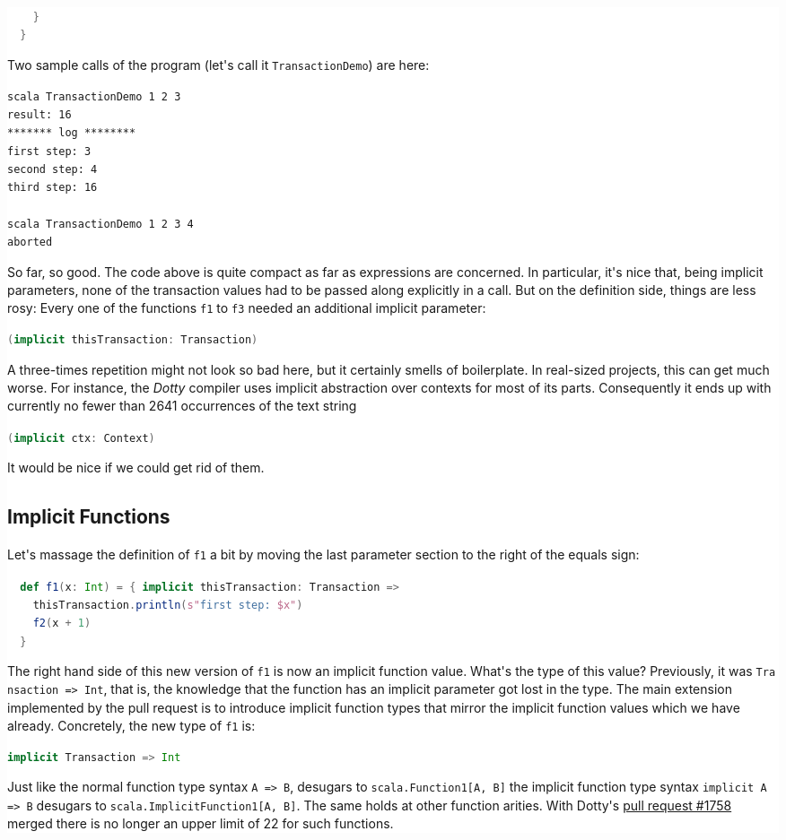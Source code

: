 ```scala
    }
  }
```
Two sample calls of the program (let's call it `TransactionDemo`) are here:
```shell
scala TransactionDemo 1 2 3
result: 16
******* log ********
first step: 3
second step: 4
third step: 16

scala TransactionDemo 1 2 3 4
aborted
```
So far, so good. The code above is quite compact as far as expressions
are concerned. In particular, it's nice that, being implicit
parameters, none of the transaction values had to be passed along
explicitly in a call. But on the definition side, things are less
rosy: Every one of the functions `f1` to `f3` needed an additional
implicit parameter:
```scala
(implicit thisTransaction: Transaction)
```
A three-times repetition might not look so bad here, but it certainly
smells of boilerplate. In real-sized projects, this can get much worse.
For instance, the _Dotty_ compiler uses implicit abstraction
over contexts for most of its parts. Consequently it ends up with currently
no fewer than 2641 occurrences of the text string
```scala
(implicit ctx: Context)
```
It would be nice if we could get rid of them.

## Implicit Functions

Let's massage the definition of `f1` a bit by moving the last parameter section to the right of the equals sign:
```scala
  def f1(x: Int) = { implicit thisTransaction: Transaction =>
    thisTransaction.println(s"first step: $x")
    f2(x + 1)
  }
```
The right hand side of this new version of `f1` is now an implicit
function value. What's the type of this value? Previously, it was
`Transaction => Int`, that is, the knowledge that the function has an
implicit parameter got lost in the type. The main extension implemented by
the pull request is to introduce implicit function types that mirror
the implicit function values which we have already. Concretely, the new
type of `f1` is:
```scala
implicit Transaction => Int
```
Just like the normal function type syntax `A => B`, desugars to `scala.Function1[A, B]`
the implicit function type syntax `implicit A => B` desugars to `scala.ImplicitFunction1[A, B]`.
The same holds at other function arities. With Dotty's [pull request #1758](https://github.com/lampepfl/dotty/pull/1758)
merged there is no longer an upper limit of 22 for such functions.
